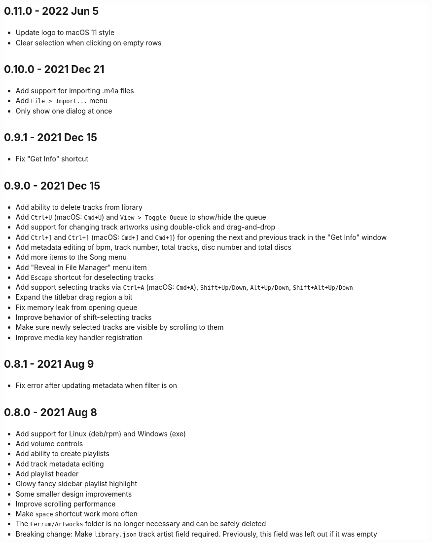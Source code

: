 ## 0.11.0 - 2022 Jun 5
- Update logo to macOS 11 style
- Clear selection when clicking on empty rows

## 0.10.0 - 2021 Dec 21
- Add support for importing .m4a files
- Add `File > Import...` menu
- Only show one dialog at once

## 0.9.1 - 2021 Dec 15
- Fix "Get Info" shortcut

## 0.9.0 - 2021 Dec 15
- Add ability to delete tracks from library
- Add `Ctrl+U` (macOS: `Cmd+U`) and `View > Toggle Queue` to show/hide the queue
- Add support for changing track artworks using double-click and drag-and-drop
- Add `Ctrl+]` and `Ctrl+]` (macOS: `Cmd+]` and `Cmd+]`) for opening the next and previous track in the "Get Info" window
- Add metadata editing of bpm, track number, total tracks, disc number and total discs
- Add more items to the Song menu
- Add "Reveal in File Manager" menu item
- Add `Escape` shortcut for deselecting tracks
- Add support selecting tracks via `Ctrl+A` (macOS: `Cmd+A`), `Shift+Up/Down`, `Alt+Up/Down`, `Shift+Alt+Up/Down`
- Expand the titlebar drag region a bit
- Fix memory leak from opening queue
- Improve behavior of shift-selecting tracks
- Make sure newly selected tracks are visible by scrolling to them
- Improve media key handler registration

## 0.8.1 - 2021 Aug 9
- Fix error after updating metadata when filter is on

## 0.8.0 - 2021 Aug 8
- Add support for Linux (deb/rpm) and Windows (exe)
- Add volume controls
- Add ability to create playlists
- Add track metadata editing
- Add playlist header
- Glowy fancy sidebar playlist highlight
- Some smaller design improvements
- Improve scrolling performance
- Make `space` shortcut work more often
- The `Ferrum/Artworks` folder is no longer necessary and can be safely deleted
- Breaking change: Make `library.json` track artist field required. Previously, this field was left out if it was empty

